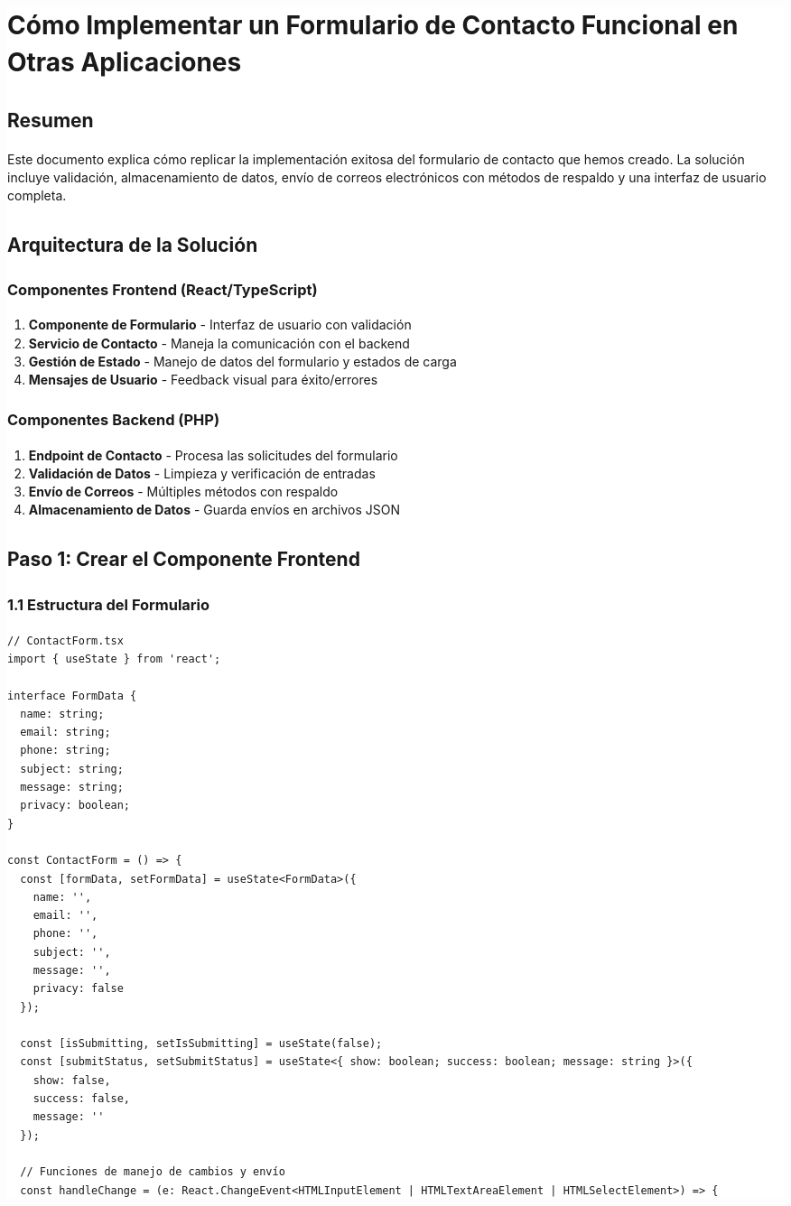 # Cómo Implementar un Formulario de Contacto Funcional en Otras Aplicaciones

## Resumen

Este documento explica cómo replicar la implementación exitosa del formulario de contacto que hemos creado. La solución incluye validación, almacenamiento de datos, envío de correos electrónicos con métodos de respaldo y una interfaz de usuario completa.

## Arquitectura de la Solución

### Componentes Frontend (React/TypeScript)
1. **Componente de Formulario** - Interfaz de usuario con validación
2. **Servicio de Contacto** - Maneja la comunicación con el backend
3. **Gestión de Estado** - Manejo de datos del formulario y estados de carga
4. **Mensajes de Usuario** - Feedback visual para éxito/errores

### Componentes Backend (PHP)
1. **Endpoint de Contacto** - Procesa las solicitudes del formulario
2. **Validación de Datos** - Limpieza y verificación de entradas
3. **Envío de Correos** - Múltiples métodos con respaldo
4. **Almacenamiento de Datos** - Guarda envíos en archivos JSON

## Paso 1: Crear el Componente Frontend

### 1.1 Estructura del Formulario
```tsx
// ContactForm.tsx
import { useState } from 'react';

interface FormData {
  name: string;
  email: string;
  phone: string;
  subject: string;
  message: string;
  privacy: boolean;
}

const ContactForm = () => {
  const [formData, setFormData] = useState<FormData>({
    name: '',
    email: '',
    phone: '',
    subject: '',
    message: '',
    privacy: false
  });
  
  const [isSubmitting, setIsSubmitting] = useState(false);
  const [submitStatus, setSubmitStatus] = useState<{ show: boolean; success: boolean; message: string }>({ 
    show: false, 
    success: false, 
    message: '' 
  });

  // Funciones de manejo de cambios y envío
  const handleChange = (e: React.ChangeEvent<HTMLInputElement | HTMLTextAreaElement | HTMLSelectElement>) => {
```